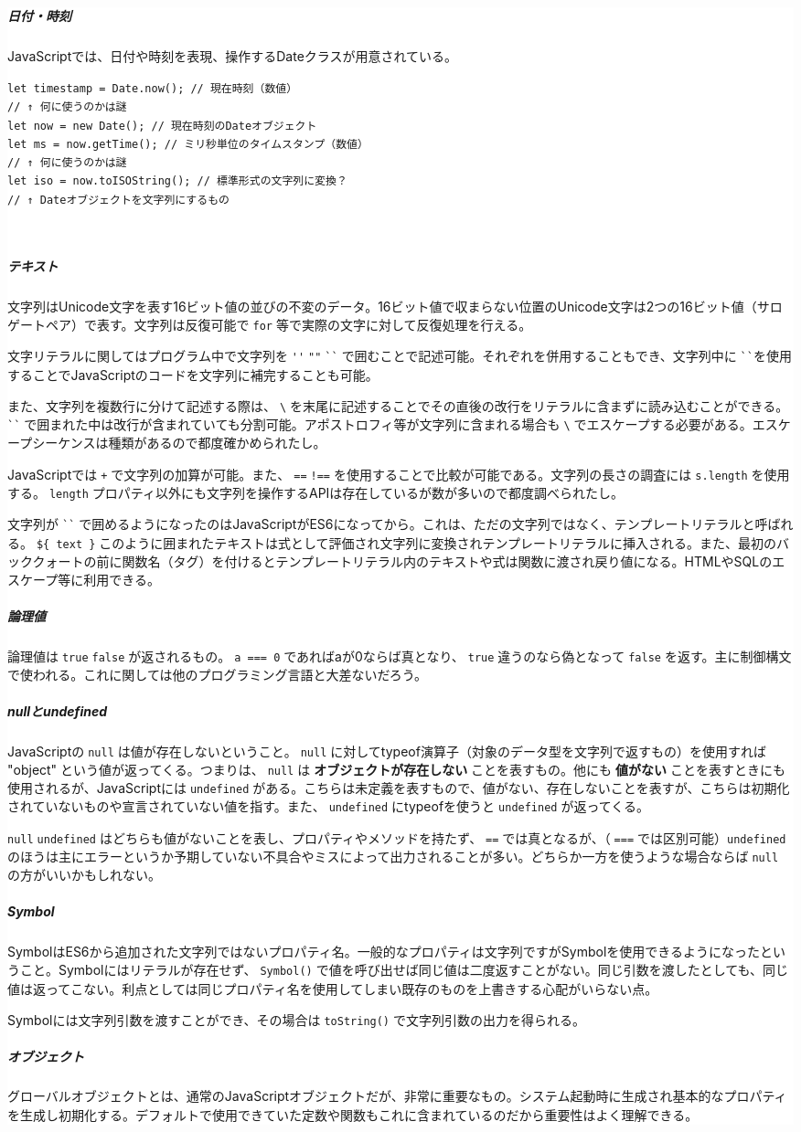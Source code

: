 ##### 日付・時刻

JavaScriptでは、日付や時刻を表現、操作するDateクラスが用意されている。
```
let timestamp = Date.now(); // 現在時刻（数値）
// ↑ 何に使うのかは謎
let now = new Date(); // 現在時刻のDateオブジェクト
let ms = now.getTime(); // ミリ秒単位のタイムスタンプ（数値）
// ↑ 何に使うのかは謎
let iso = now.toISOString(); // 標準形式の文字列に変換？
// ↑ Dateオブジェクトを文字列にするもの
```
<br>

##### テキスト

文字列はUnicode文字を表す16ビット値の並びの不変のデータ。16ビット値で収まらない位置のUnicode文字は2つの16ビット値（サロゲートペア）で表す。文字列は反復可能で `for` 等で実際の文字に対して反復処理を行える。

文字リテラルに関してはプログラム中で文字列を `''`  `""`  ` `` ` で囲むことで記述可能。それぞれを併用することもでき、文字列中に ` `` `を使用することでJavaScriptのコードを文字列に補完することも可能。

また、文字列を複数行に分けて記述する際は、 `\` を末尾に記述することでその直後の改行をリテラルに含まずに読み込むことができる。 ` `` ` で囲まれた中は改行が含まれていても分割可能。アポストロフィ等が文字列に含まれる場合も `\` でエスケープする必要がある。エスケープシーケンスは種類があるので都度確かめられたし。

JavaScriptでは `+` で文字列の加算が可能。また、 `==` `!==` を使用することで比較が可能である。文字列の長さの調査には `s.length` を使用する。 `length` プロパティ以外にも文字列を操作するAPIは存在しているが数が多いので都度調べられたし。

文字列が ` `` ` で囲めるようになったのはJavaScriptがES6になってから。これは、ただの文字列ではなく、テンプレートリテラルと呼ばれる。 `${ text }` このように囲まれたテキストは式として評価され文字列に変換されテンプレートリテラルに挿入される。また、最初のバッククォートの前に関数名（タグ）を付けるとテンプレートリテラル内のテキストや式は関数に渡され戻り値になる。HTMLやSQLのエスケープ等に利用できる。

##### 論理値

論理値は `true` `false` が返されるもの。 `a === 0` であればaが0ならば真となり、 `true` 違うのなら偽となって `false` を返す。主に制御構文で使われる。これに関しては他のプログラミング言語と大差ないだろう。

##### nullとundefined

JavaScriptの `null` は値が存在しないということ。 `null` に対してtypeof演算子（対象のデータ型を文字列で返すもの）を使用すれば "object" という値が返ってくる。つまりは、 `null` は __オブジェクトが存在しない__ ことを表すもの。他にも __値がない__ ことを表すときにも使用されるが、JavaScriptには  `undefined` がある。こちらは未定義を表すもので、値がない、存在しないことを表すが、こちらは初期化されていないものや宣言されていない値を指す。また、 `undefined` にtypeofを使うと `undefined` が返ってくる。

`null` `undefined` はどちらも値がないことを表し、プロパティやメソッドを持たず、 `==` では真となるが、（ `===` では区別可能）`undefined` のほうは主にエラーというか予期していない不具合やミスによって出力されることが多い。どちらか一方を使うような場合ならば `null` の方がいいかもしれない。

##### Symbol

SymbolはES6から追加された文字列ではないプロパティ名。一般的なプロパティは文字列ですがSymbolを使用できるようになったということ。Symbolにはリテラルが存在せず、 `Symbol()` で値を呼び出せば同じ値は二度返すことがない。同じ引数を渡したとしても、同じ値は返ってこない。利点としては同じプロパティ名を使用してしまい既存のものを上書きする心配がいらない点。

Symbolには文字列引数を渡すことができ、その場合は `toString()` で文字列引数の出力を得られる。

##### オブジェクト

グローバルオブジェクトとは、通常のJavaScriptオブジェクトだが、非常に重要なもの。システム起動時に生成され基本的なプロパティを生成し初期化する。デフォルトで使用できていた定数や関数もこれに含まれているのだから重要性はよく理解できる。
